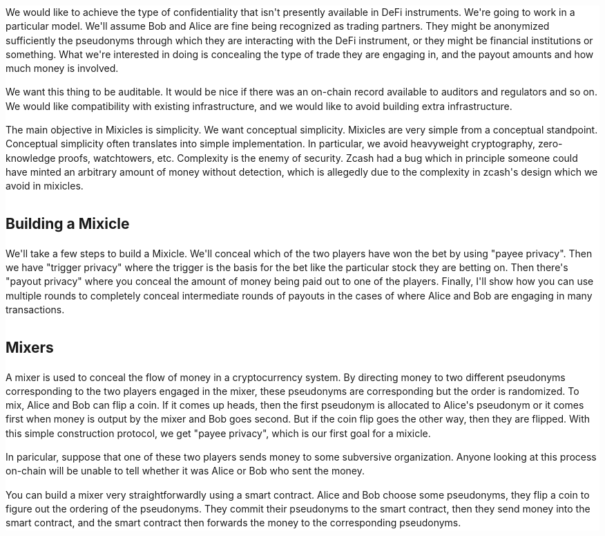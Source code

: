We would like to achieve the type of confidentiality that isn't
presently available in DeFi instruments. We're going to work in a
particular model. We'll assume Bob and Alice are fine being recognized
as trading partners. They might be anonymized sufficiently the
pseudonyms through which they are interacting with the DeFi instrument,
or they might be financial institutions or something. What we're
interested in doing is concealing the type of trade they are engaging
in, and the payout amounts and how much money is involved.

We want this thing to be auditable. It would be nice if there was an
on-chain record available to auditors and regulators and so on. We would
like compatibility with existing infrastructure, and we would like to
avoid building extra infrastructure.

The main objective in Mixicles is simplicity. We want conceptual
simplicity. Mixicles are very simple from a conceptual standpoint.
Conceptual simplicity often translates into simple implementation. In
particular, we avoid heavyweight cryptography, zero-knowledge proofs,
watchtowers, etc. Complexity is the enemy of security. Zcash had a bug
which in principle someone could have minted an arbitrary amount of
money without detection, which is allegedly due to the complexity in
zcash's design which we avoid in mixicles.

## Building a Mixicle

We'll take a few steps to build a Mixicle. We'll conceal which of the
two players have won the bet by using "payee privacy". Then we have
"trigger privacy" where the trigger is the basis for the bet like the
particular stock they are betting on. Then there's "payout privacy"
where you conceal the amount of money being paid out to one of the
players. Finally, I'll show how you can use multiple rounds to
completely conceal intermediate rounds of payouts in the cases of where
Alice and Bob are engaging in many transactions.

## Mixers

A mixer is used to conceal the flow of money in a cryptocurrency system.
By directing money to two different pseudonyms corresponding to the two
players engaged in the mixer, these pseudonyms are corresponding but the
order is randomized. To mix, Alice and Bob can flip a coin. If it comes
up heads, then the first pseudonym is allocated to Alice's pseudonym or
it comes first when money is output by the mixer and Bob goes second.
But if the coin flip goes the other way, then they are flipped. With
this simple construction protocol, we get "payee privacy", which is our
first goal for a mixicle.

In paricular, suppose that one of these two players sends money to some
subversive organization. Anyone looking at this process on-chain will be
unable to tell whether it was Alice or Bob who sent the money.

You can build a mixer very straightforwardly using a smart contract.
Alice and Bob choose some pseudonyms, they flip a coin to figure out the
ordering of the pseudonyms. They commit their pseudonyms to the smart
contract, then they send money into the smart contract, and the smart
contract then forwards the money to the corresponding pseudonyms.
